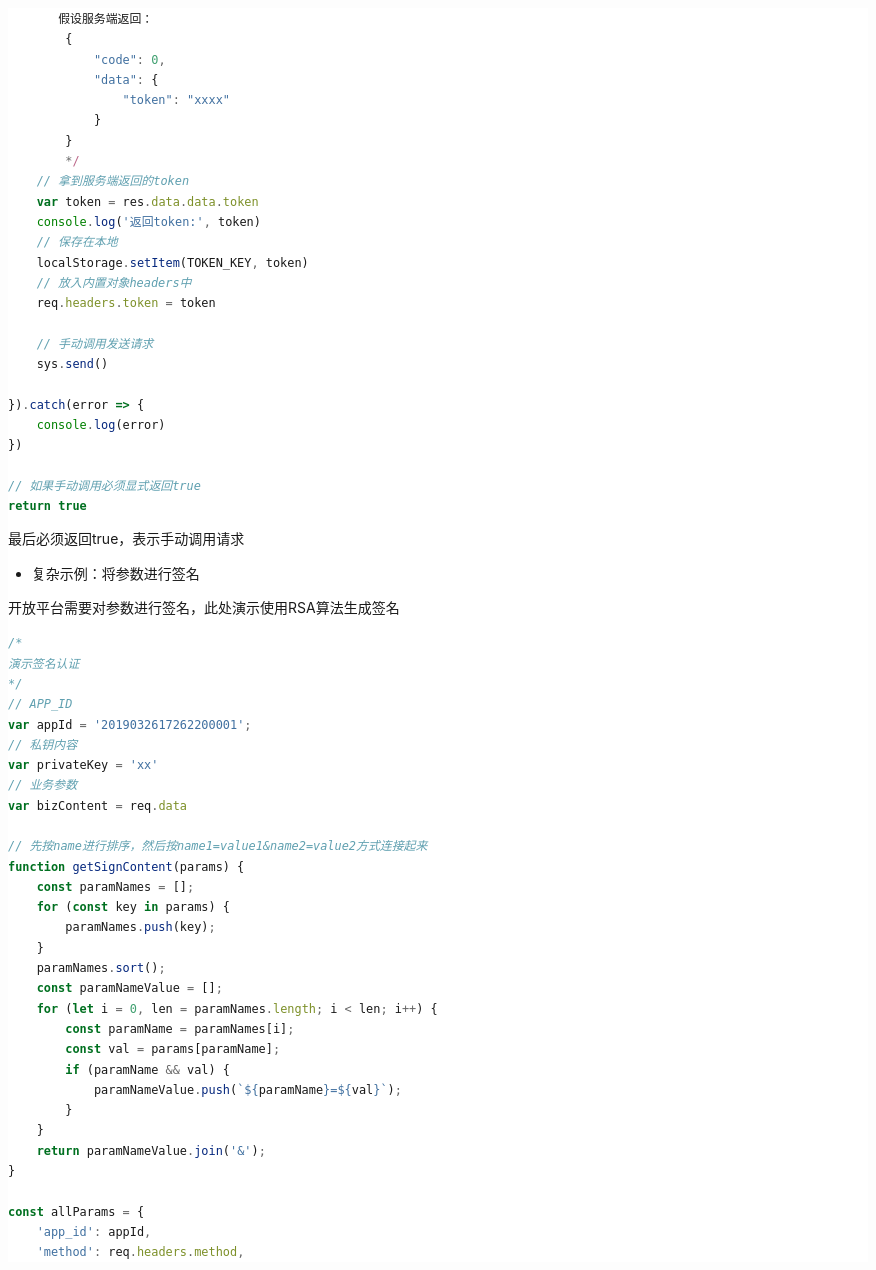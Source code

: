 ```javascript
       假设服务端返回：
        {
            "code": 0,
            "data": {
                "token": "xxxx"
            }
        }
        */
    // 拿到服务端返回的token
    var token = res.data.data.token
    console.log('返回token:', token)
    // 保存在本地
    localStorage.setItem(TOKEN_KEY, token)
    // 放入内置对象headers中
    req.headers.token = token

    // 手动调用发送请求
    sys.send()

}).catch(error => {
    console.log(error)
})

// 如果手动调用必须显式返回true
return true
```

最后必须返回true，表示手动调用请求

- 复杂示例：将参数进行签名

开放平台需要对参数进行签名，此处演示使用RSA算法生成签名

```javascript
/*
演示签名认证
*/
// APP_ID
var appId = '2019032617262200001';
// 私钥内容
var privateKey = 'xx'
// 业务参数
var bizContent = req.data

// 先按name进行排序，然后按name1=value1&name2=value2方式连接起来
function getSignContent(params) {
    const paramNames = [];
    for (const key in params) {
        paramNames.push(key);
    }
    paramNames.sort();
    const paramNameValue = [];
    for (let i = 0, len = paramNames.length; i < len; i++) {
        const paramName = paramNames[i];
        const val = params[paramName];
        if (paramName && val) {
            paramNameValue.push(`${paramName}=${val}`);
        }
    }
    return paramNameValue.join('&');
}

const allParams = {
    'app_id': appId,
    'method': req.headers.method,
```
